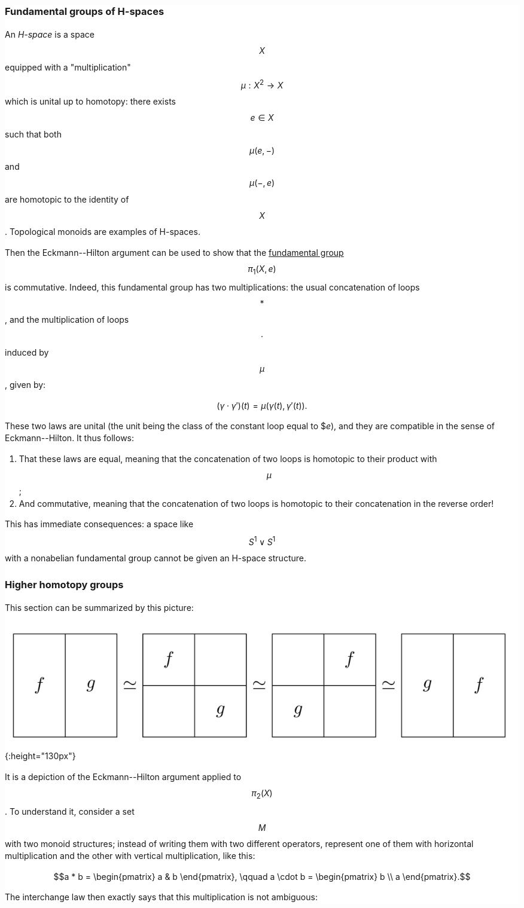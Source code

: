 ### Fundamental groups of H-spaces

An *H-space* is a space $$X$$ equipped with a "multiplication" $$\mu :
X^2 \to X$$ which is unital up to homotopy: there exists $$e \in X$$ such
that both $$\mu(e, -)$$ and $$\mu(-,e)$$ are homotopic to the identity of
$$X$$. Topological monoids are examples of H-spaces.

Then the Eckmann--Hilton argument can be used to show that the
[fundamental group](https://en.wikipedia.org/wiki/Fundamental_group)
$$\pi_1(X,e)$$ is commutative. Indeed, this fundamental group has two
multiplications: the usual concatenation of loops $$*$$, and the
multiplication of loops $$\cdot$$ induced by $$\mu$$, given by:

$$(\gamma \cdot \gamma')(t) = \mu(\gamma(t), \gamma'(t)).$$

These two laws are unital (the unit being the class of the constant
loop equal to $$e$), and they are compatible in the sense of
Eckmann--Hilton. It thus follows:

1. That these laws are equal, meaning that the concatenation of two
   loops is homotopic to their product with $$\mu$$;
2. And commutative, meaning that the concatenation of two loops is
   homotopic to their concatenation in the reverse order!

This has immediate consequences: a space like $$S^1 \vee S^1$$ with a
nonabelian fundamental group cannot be given an H-space structure.

### Higher homotopy groups

This section can be summarized by this picture:

![homotopy between fg and gf](/images/eh-arg-htpy.png){:height="130px"}

It is a depiction of the Eckmann--Hilton argument applied to
$$\pi_2(X)$$. To understand it, consider a set $$M$$ with two monoid
structures; instead of writing them with two different operators,
represent one of them with horizontal multiplication and the other
with vertical multiplication, like this:

$$a * b = \begin{pmatrix} a & b \end{pmatrix},
\qquad
a \cdot b = \begin{pmatrix} b \\ a \end{pmatrix}.$$

The interchange law then exactly says that this multiplication is not
ambiguous:

